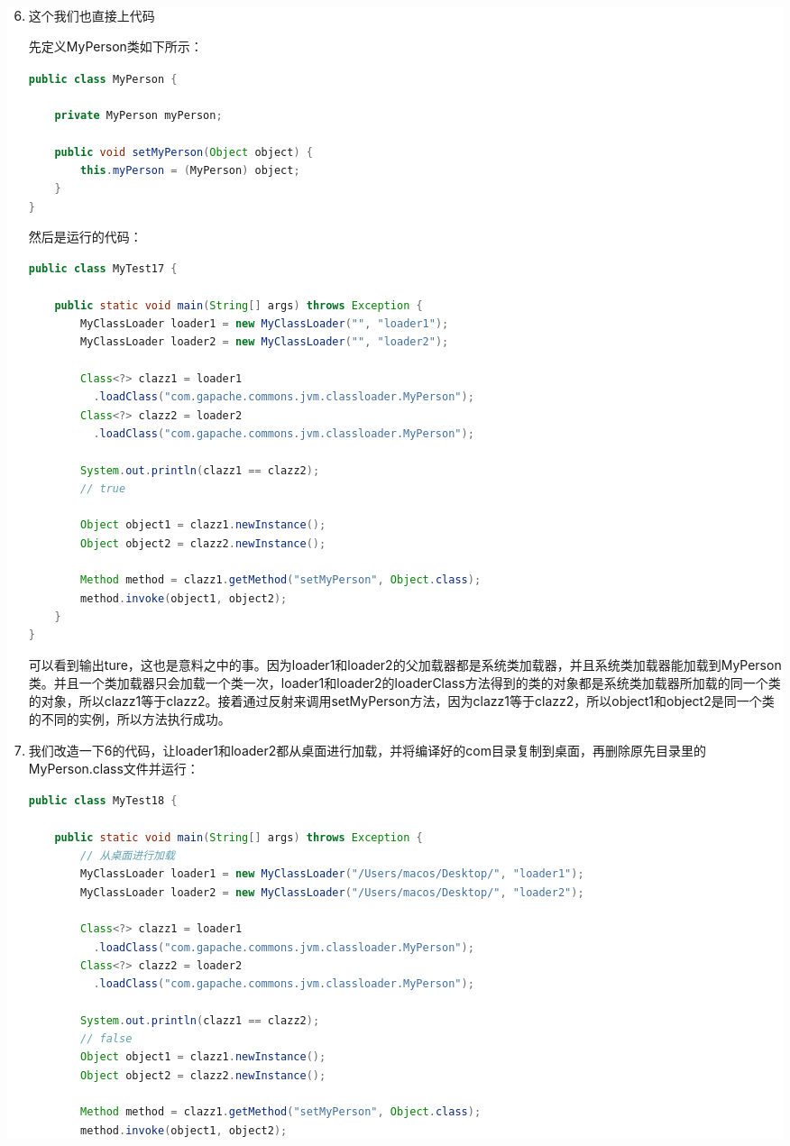 6. 这个我们也直接上代码

   先定义MyPerson类如下所示：

   ```java
   public class MyPerson {
   
       private MyPerson myPerson;
   
       public void setMyPerson(Object object) {
           this.myPerson = (MyPerson) object;
       }
   }
   ```

   然后是运行的代码：

   ```java
   public class MyTest17 {
   
       public static void main(String[] args) throws Exception {
           MyClassLoader loader1 = new MyClassLoader("", "loader1");
           MyClassLoader loader2 = new MyClassLoader("", "loader2");
   
           Class<?> clazz1 = loader1
             .loadClass("com.gapache.commons.jvm.classloader.MyPerson");
           Class<?> clazz2 = loader2
             .loadClass("com.gapache.commons.jvm.classloader.MyPerson");
   
           System.out.println(clazz1 == clazz2);
           // true
   
           Object object1 = clazz1.newInstance();
           Object object2 = clazz2.newInstance();
   
           Method method = clazz1.getMethod("setMyPerson", Object.class);
           method.invoke(object1, object2);
       }
   }
   ```

   可以看到输出ture，这也是意料之中的事。因为loader1和loader2的父加载器都是系统类加载器，并且系统类加载器能加载到MyPerson类。并且一个类加载器只会加载一个类一次，loader1和loader2的loaderClass方法得到的类的对象都是系统类加载器所加载的同一个类的对象，所以clazz1等于clazz2。接着通过反射来调用setMyPerson方法，因为clazz1等于clazz2，所以object1和object2是同一个类的不同的实例，所以方法执行成功。

7. 我们改造一下6的代码，让loader1和loader2都从桌面进行加载，并将编译好的com目录复制到桌面，再删除原先目录里的MyPerson.class文件并运行：

   ```java
   public class MyTest18 {
   
       public static void main(String[] args) throws Exception {
           // 从桌面进行加载
           MyClassLoader loader1 = new MyClassLoader("/Users/macos/Desktop/", "loader1");
           MyClassLoader loader2 = new MyClassLoader("/Users/macos/Desktop/", "loader2");
   
           Class<?> clazz1 = loader1
             .loadClass("com.gapache.commons.jvm.classloader.MyPerson");
           Class<?> clazz2 = loader2
             .loadClass("com.gapache.commons.jvm.classloader.MyPerson");
   
           System.out.println(clazz1 == clazz2);
           // false
           Object object1 = clazz1.newInstance();
           Object object2 = clazz2.newInstance();
   
           Method method = clazz1.getMethod("setMyPerson", Object.class);
           method.invoke(object1, object2);
   ```